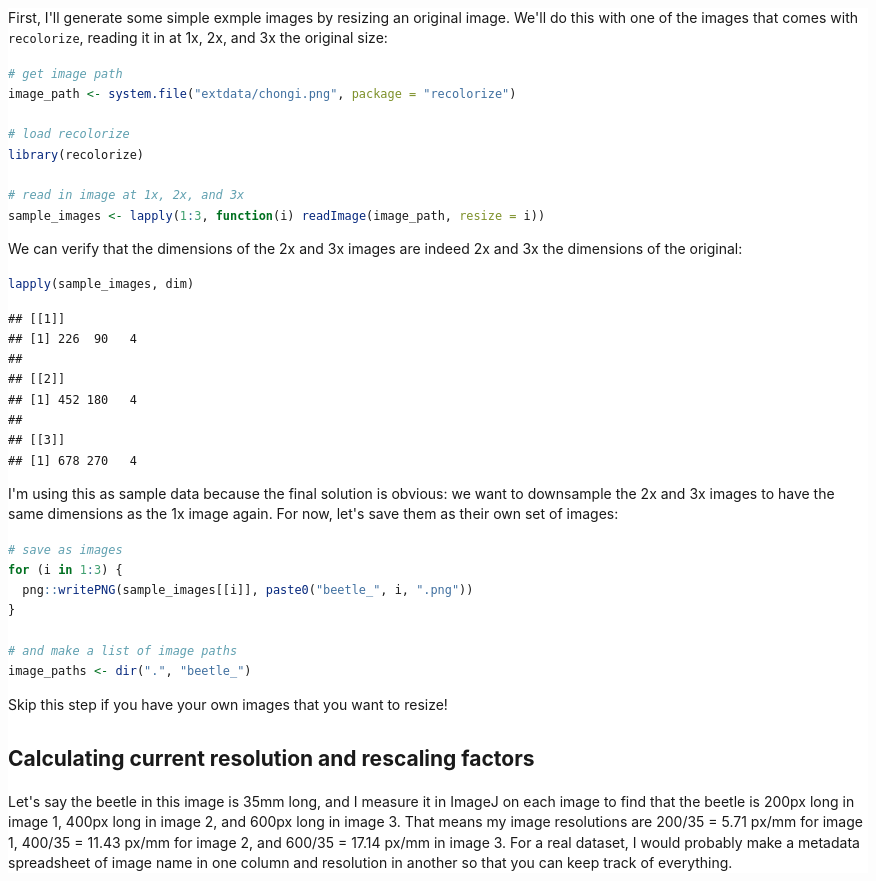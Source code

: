 First, I'll generate some simple exmple images by resizing an original image. We'll do this with one of the images that comes with `recolorize`, reading it in at 1x, 2x, and 3x the original size:


```r
# get image path
image_path <- system.file("extdata/chongi.png", package = "recolorize")

# load recolorize
library(recolorize)

# read in image at 1x, 2x, and 3x
sample_images <- lapply(1:3, function(i) readImage(image_path, resize = i))
```

We can verify that the dimensions of the 2x and 3x images are indeed 2x and 3x the dimensions of the original:


```r
lapply(sample_images, dim)
```

```
## [[1]]
## [1] 226  90   4
## 
## [[2]]
## [1] 452 180   4
## 
## [[3]]
## [1] 678 270   4
```

I'm using this as sample data because the final solution is obvious: we want to downsample the 2x and 3x images to have the same dimensions as the 1x image again. For now, let's save them as their own set of images:


```r
# save as images
for (i in 1:3) {
  png::writePNG(sample_images[[i]], paste0("beetle_", i, ".png"))
}

# and make a list of image paths
image_paths <- dir(".", "beetle_")
```

Skip this step if you have your own images that you want to resize! 

## Calculating current resolution and rescaling factors

Let's say the beetle in this image is 35mm long, and I measure it in ImageJ on each image to find that the beetle is 200px long in image 1, 400px long in image 2, and 600px long in image 3. That means my image resolutions are 200/35 = 5.71 px/mm for image 1, 400/35 = 11.43 px/mm for image 2, and 600/35 = 17.14 px/mm in image 3. For a real dataset, I would probably make a metadata spreadsheet of image name in one column and resolution in another so that you can keep track of everything.
